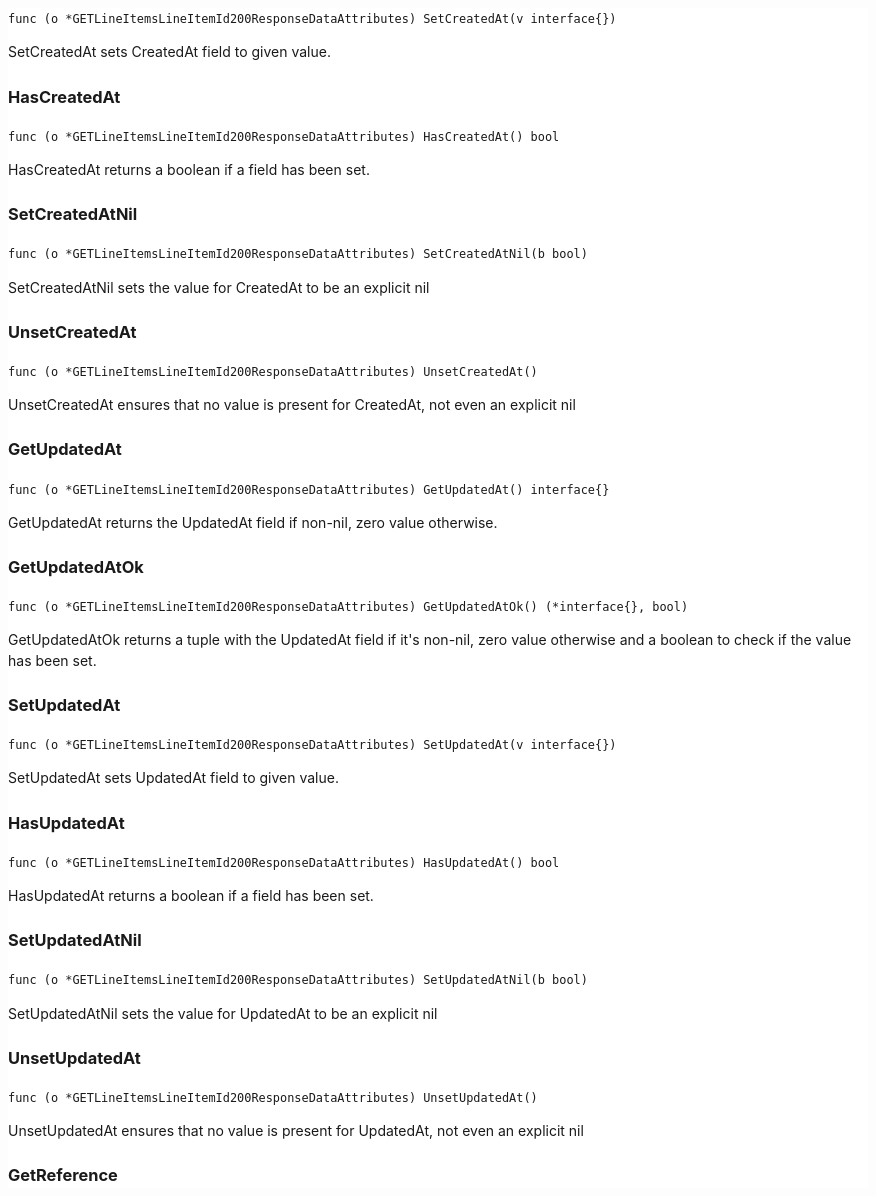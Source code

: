 `func (o *GETLineItemsLineItemId200ResponseDataAttributes) SetCreatedAt(v interface{})`

SetCreatedAt sets CreatedAt field to given value.

### HasCreatedAt

`func (o *GETLineItemsLineItemId200ResponseDataAttributes) HasCreatedAt() bool`

HasCreatedAt returns a boolean if a field has been set.

### SetCreatedAtNil

`func (o *GETLineItemsLineItemId200ResponseDataAttributes) SetCreatedAtNil(b bool)`

 SetCreatedAtNil sets the value for CreatedAt to be an explicit nil

### UnsetCreatedAt
`func (o *GETLineItemsLineItemId200ResponseDataAttributes) UnsetCreatedAt()`

UnsetCreatedAt ensures that no value is present for CreatedAt, not even an explicit nil
### GetUpdatedAt

`func (o *GETLineItemsLineItemId200ResponseDataAttributes) GetUpdatedAt() interface{}`

GetUpdatedAt returns the UpdatedAt field if non-nil, zero value otherwise.

### GetUpdatedAtOk

`func (o *GETLineItemsLineItemId200ResponseDataAttributes) GetUpdatedAtOk() (*interface{}, bool)`

GetUpdatedAtOk returns a tuple with the UpdatedAt field if it's non-nil, zero value otherwise
and a boolean to check if the value has been set.

### SetUpdatedAt

`func (o *GETLineItemsLineItemId200ResponseDataAttributes) SetUpdatedAt(v interface{})`

SetUpdatedAt sets UpdatedAt field to given value.

### HasUpdatedAt

`func (o *GETLineItemsLineItemId200ResponseDataAttributes) HasUpdatedAt() bool`

HasUpdatedAt returns a boolean if a field has been set.

### SetUpdatedAtNil

`func (o *GETLineItemsLineItemId200ResponseDataAttributes) SetUpdatedAtNil(b bool)`

 SetUpdatedAtNil sets the value for UpdatedAt to be an explicit nil

### UnsetUpdatedAt
`func (o *GETLineItemsLineItemId200ResponseDataAttributes) UnsetUpdatedAt()`

UnsetUpdatedAt ensures that no value is present for UpdatedAt, not even an explicit nil
### GetReference

